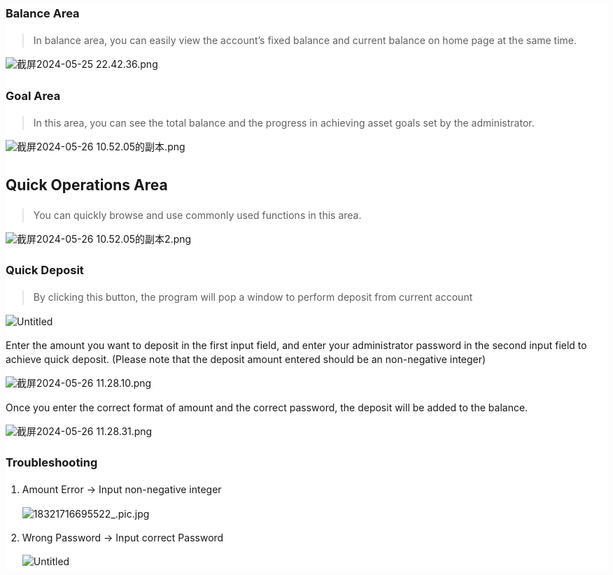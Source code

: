 ### Balance Area

> In balance area, you can easily view the account’s fixed balance and current balance on home page at the same time.
>

![截屏2024-05-25 22.42.36.png](https://blog-images-qianmmo.oss-cn-beijing.aliyuncs.com/SEUserManual/%25E6%2588%25AA%25E5%25B1%258F2024-05-25_22.42.36%201.png)

### Goal Area

> In this area, you can see the total balance and the progress in achieving asset goals set by the administrator.
>

![截屏2024-05-26 10.52.05的副本.png](https://blog-images-qianmmo.oss-cn-beijing.aliyuncs.com/SEUserManual/%25E6%2588%25AA%25E5%25B1%258F2024-05-26_10.52.05%25E7%259A%2584%25E5%2589%25AF%25E6%259C%25AC.png)

## Quick Operations Area

> You can quickly browse and use commonly used functions in this area.
>

![截屏2024-05-26 10.52.05的副本2.png](https://blog-images-qianmmo.oss-cn-beijing.aliyuncs.com/SEUserManual/%25E6%2588%25AA%25E5%25B1%258F2024-05-26_10.52.05%25E7%259A%2584%25E5%2589%25AF%25E6%259C%25AC2.png)

### Quick Deposit

> By clicking this button, the program will pop a window to perform deposit from current account
>

![Untitled](https://blog-images-qianmmo.oss-cn-beijing.aliyuncs.com/SEUserManual/Untitled%206.png)

Enter the amount you want to deposit in the first input field, and enter your administrator password in the second input field to achieve quick deposit. (Please note that the deposit amount entered should be an non-negative integer)

![截屏2024-05-26 11.28.10.png](https://blog-images-qianmmo.oss-cn-beijing.aliyuncs.com/SEUserManual/%25E6%2588%25AA%25E5%25B1%258F2024-05-26_11.28.10.png)

Once you enter the correct format of amount and the correct password, the deposit will be added to the balance.

![截屏2024-05-26 11.28.31.png](https://blog-images-qianmmo.oss-cn-beijing.aliyuncs.com/SEUserManual/%25E6%2588%25AA%25E5%25B1%258F2024-05-26_11.28.31.png)

### **Troubleshooting**

1. Amount Error → Input non-negative integer

   ![18321716695522_.pic.jpg](https://blog-images-qianmmo.oss-cn-beijing.aliyuncs.com/SEUserManual/18321716695522_.pic.jpg)

2. Wrong Password → Input correct Password

   ![Untitled](https://blog-images-qianmmo.oss-cn-beijing.aliyuncs.com/SEUserManual/Untitled%207.png)

